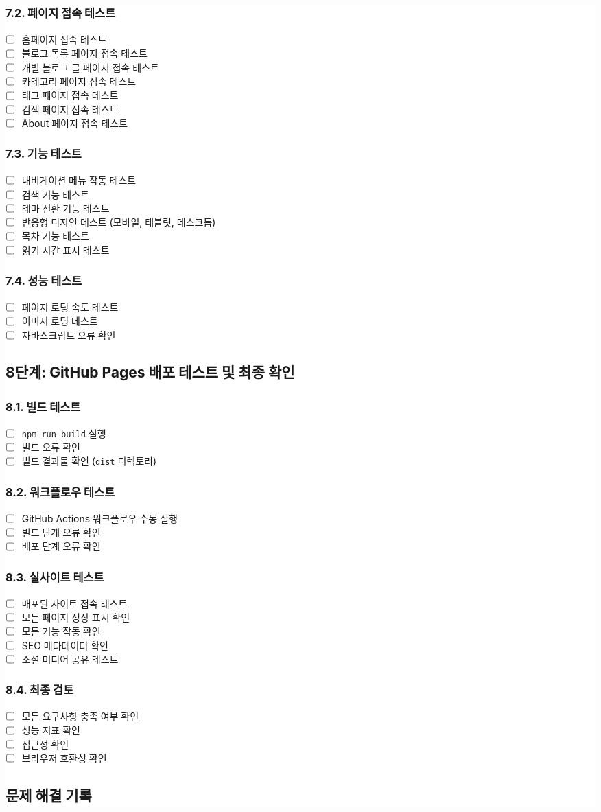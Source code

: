 ### 7.2. 페이지 접속 테스트
- [ ] 홈페이지 접속 테스트
- [ ] 블로그 목록 페이지 접속 테스트
- [ ] 개별 블로그 글 페이지 접속 테스트
- [ ] 카테고리 페이지 접속 테스트
- [ ] 태그 페이지 접속 테스트
- [ ] 검색 페이지 접속 테스트
- [ ] About 페이지 접속 테스트

### 7.3. 기능 테스트
- [ ] 내비게이션 메뉴 작동 테스트
- [ ] 검색 기능 테스트
- [ ] 테마 전환 기능 테스트
- [ ] 반응형 디자인 테스트 (모바일, 태블릿, 데스크톱)
- [ ] 목차 기능 테스트
- [ ] 읽기 시간 표시 테스트

### 7.4. 성능 테스트
- [ ] 페이지 로딩 속도 테스트
- [ ] 이미지 로딩 테스트
- [ ] 자바스크립트 오류 확인

## 8단계: GitHub Pages 배포 테스트 및 최종 확인

### 8.1. 빌드 테스트
- [ ] `npm run build` 실행
- [ ] 빌드 오류 확인
- [ ] 빌드 결과물 확인 (`dist` 디렉토리)

### 8.2. 워크플로우 테스트
- [ ] GitHub Actions 워크플로우 수동 실행
- [ ] 빌드 단계 오류 확인
- [ ] 배포 단계 오류 확인

### 8.3. 실사이트 테스트
- [ ] 배포된 사이트 접속 테스트
- [ ] 모든 페이지 정상 표시 확인
- [ ] 모든 기능 작동 확인
- [ ] SEO 메타데이터 확인
- [ ] 소셜 미디어 공유 테스트

### 8.4. 최종 검토
- [ ] 모든 요구사항 충족 여부 확인
- [ ] 성능 지표 확인
- [ ] 접근성 확인
- [ ] 브라우저 호환성 확인

## 문제 해결 기록

